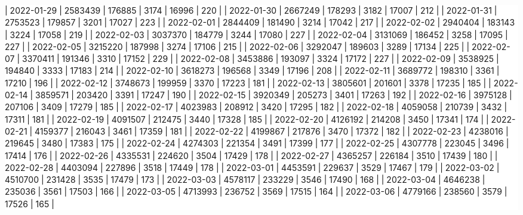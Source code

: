 | 2022-01-29 | 2583439 | 176885 | 3174 | 16996 | 220 |
| 2022-01-30 | 2667249 | 178293 | 3182 | 17007 | 212 |
| 2022-01-31 | 2753523 | 179857 | 3201 | 17027 | 223 |
| 2022-02-01 | 2844409 | 181490 | 3214 | 17042 | 217 |
| 2022-02-02 | 2940404 | 183143 | 3224 | 17058 | 219 |
| 2022-02-03 | 3037370 | 184779 | 3244 | 17080 | 227 |
| 2022-02-04 | 3131069 | 186452 | 3258 | 17095 | 227 |
| 2022-02-05 | 3215220 | 187998 | 3274 | 17106 | 215 |
| 2022-02-06 | 3292047 | 189603 | 3289 | 17134 | 225 |
| 2022-02-07 | 3370411 | 191346 | 3310 | 17152 | 229 |
| 2022-02-08 | 3453886 | 193097 | 3324 | 17172 | 227 |
| 2022-02-09 | 3538925 | 194840 | 3333 | 17183 | 214 |
| 2022-02-10 | 3618273 | 196568 | 3349 | 17196 | 208 |
| 2022-02-11 | 3689772 | 198310 | 3361 | 17210 | 196 |
| 2022-02-12 | 3748673 | 199959 | 3370 | 17223 | 181 |
| 2022-02-13 | 3805601 | 201601 | 3378 | 17235 | 185 |
| 2022-02-14 | 3859571 | 203420 | 3391 | 17247 | 190 |
| 2022-02-15 | 3920349 | 205273 | 3401 | 17263 | 192 |
| 2022-02-16 | 3975128 | 207106 | 3409 | 17279 | 185 |
| 2022-02-17 | 4023983 | 208912 | 3420 | 17295 | 182 |
| 2022-02-18 | 4059058 | 210739 | 3432 | 17311 | 181 |
| 2022-02-19 | 4091507 | 212475 | 3440 | 17328 | 185 |
| 2022-02-20 | 4126192 | 214208 | 3450 | 17341 | 174 |
| 2022-02-21 | 4159377 | 216043 | 3461 | 17359 | 181 |
| 2022-02-22 | 4199867 | 217876 | 3470 | 17372 | 182 |
| 2022-02-23 | 4238016 | 219645 | 3480 | 17383 | 175 |
| 2022-02-24 | 4274303 | 221354 | 3491 | 17399 | 177 |
| 2022-02-25 | 4307778 | 223045 | 3496 | 17414 | 176 |
| 2022-02-26 | 4335531 | 224620 | 3504 | 17429 | 178 |
| 2022-02-27 | 4365257 | 226184 | 3510 | 17439 | 180 |
| 2022-02-28 | 4403094 | 227896 | 3518 | 17449 | 178 |
| 2022-03-01 | 4453591 | 229637 | 3529 | 17467 | 179 |
| 2022-03-02 | 4510700 | 231428 | 3535 | 17479 | 173 |
| 2022-03-03 | 4578117 | 233229 | 3546 | 17490 | 168 |
| 2022-03-04 | 4646238 | 235036 | 3561 | 17503 | 166 |
| 2022-03-05 | 4713993 | 236752 | 3569 | 17515 | 164 |
| 2022-03-06 | 4779166 | 238560 | 3579 | 17526 | 165 |